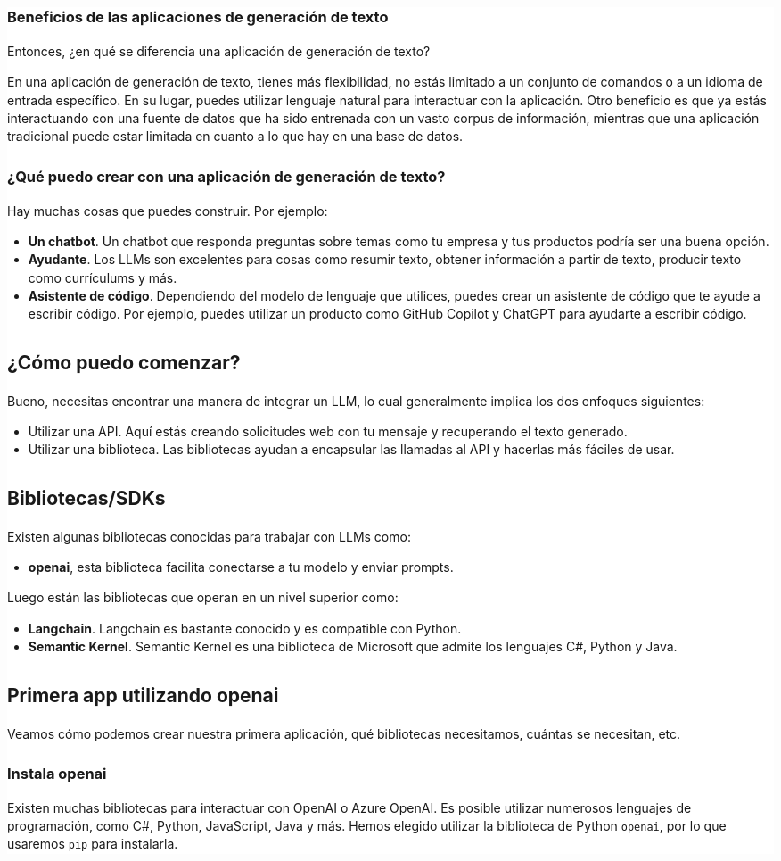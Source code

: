 ### Beneficios de las aplicaciones de generación de texto

Entonces, ¿en qué se diferencia una aplicación de generación de texto?

En una aplicación de generación de texto, tienes más flexibilidad, no estás limitado a un conjunto de comandos o a un idioma de entrada específico. En su lugar, puedes utilizar lenguaje natural para interactuar con la aplicación. Otro beneficio es que ya estás interactuando con una fuente de datos que ha sido entrenada con un vasto corpus de información, mientras que una aplicación tradicional puede estar limitada en cuanto a lo que hay en una base de datos.

### ¿Qué puedo crear con una aplicación de generación de texto?

Hay muchas cosas que puedes construir. Por ejemplo:

- **Un chatbot**. Un chatbot que responda preguntas sobre temas como tu empresa y tus productos podría ser una buena opción.
- **Ayudante**. Los LLMs son excelentes para cosas como resumir texto, obtener información a partir de texto, producir texto como currículums y más.
- **Asistente de código**. Dependiendo del modelo de lenguaje que utilices, puedes crear un asistente de código que te ayude a escribir código. Por ejemplo, puedes utilizar un producto como GitHub Copilot y ChatGPT para ayudarte a escribir código.

## ¿Cómo puedo comenzar?

Bueno, necesitas encontrar una manera de integrar un LLM, lo cual generalmente implica los dos enfoques siguientes:

- Utilizar una API. Aquí estás creando solicitudes web con tu mensaje y recuperando el texto generado.
- Utilizar una biblioteca. Las bibliotecas ayudan a encapsular las llamadas al API y hacerlas más fáciles de usar.

## Bibliotecas/SDKs

Existen algunas bibliotecas conocidas para trabajar con LLMs como:

- **openai**, esta biblioteca facilita conectarse a tu modelo y enviar prompts.

Luego están las bibliotecas que operan en un nivel superior como:

- **Langchain**. Langchain es bastante conocido y es compatible con Python.
- **Semantic Kernel**. Semantic Kernel es una biblioteca de Microsoft que admite los lenguajes C#, Python y Java.

## Primera app utilizando openai

Veamos cómo podemos crear nuestra primera aplicación, qué bibliotecas necesitamos, cuántas se necesitan, etc.

### Instala openai

Existen muchas bibliotecas para interactuar con OpenAI o Azure OpenAI. Es posible utilizar numerosos lenguajes de programación, como C#, Python, JavaScript, Java y más. Hemos elegido utilizar la biblioteca de Python `openai`, por lo que usaremos `pip` para instalarla.
